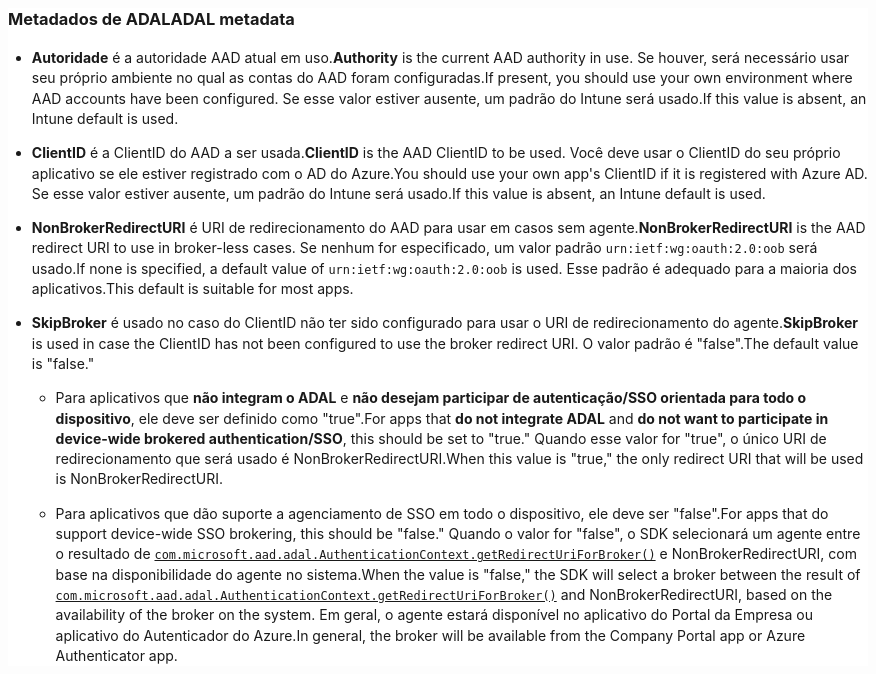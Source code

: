 ### <span data-ttu-id="749d4-321">Metadados de ADAL</span><span class="sxs-lookup"><span data-stu-id="749d4-321">ADAL metadata</span></span>
<a id="adal-metadata" class="xliff"></a>

* <span data-ttu-id="749d4-322">**Autoridade** é a autoridade AAD atual em uso.</span><span class="sxs-lookup"><span data-stu-id="749d4-322">**Authority** is the current AAD authority in use.</span></span> <span data-ttu-id="749d4-323">Se houver, será necessário usar seu próprio ambiente no qual as contas do AAD foram configuradas.</span><span class="sxs-lookup"><span data-stu-id="749d4-323">If present, you should use your own environment where AAD accounts have been configured.</span></span> <span data-ttu-id="749d4-324">Se esse valor estiver ausente, um padrão do Intune será usado.</span><span class="sxs-lookup"><span data-stu-id="749d4-324">If this value is absent, an Intune default is used.</span></span>

* <span data-ttu-id="749d4-325">**ClientID** é a ClientID do AAD a ser usada.</span><span class="sxs-lookup"><span data-stu-id="749d4-325">**ClientID** is the AAD ClientID to be used.</span></span> <span data-ttu-id="749d4-326">Você deve usar o ClientID do seu próprio aplicativo se ele estiver registrado com o AD do Azure.</span><span class="sxs-lookup"><span data-stu-id="749d4-326">You should use your own app's ClientID if it is registered with Azure AD.</span></span> <span data-ttu-id="749d4-327">Se esse valor estiver ausente, um padrão do Intune será usado.</span><span class="sxs-lookup"><span data-stu-id="749d4-327">If this value is absent, an Intune default is used.</span></span>

* <span data-ttu-id="749d4-328">**NonBrokerRedirectURI** é URI de redirecionamento do AAD para usar em casos sem agente.</span><span class="sxs-lookup"><span data-stu-id="749d4-328">**NonBrokerRedirectURI** is the AAD redirect URI to use in broker-less cases.</span></span> <span data-ttu-id="749d4-329">Se nenhum for especificado, um valor padrão `urn:ietf:wg:oauth:2.0:oob` será usado.</span><span class="sxs-lookup"><span data-stu-id="749d4-329">If none is specified, a default value of `urn:ietf:wg:oauth:2.0:oob` is used.</span></span> <span data-ttu-id="749d4-330">Esse padrão é adequado para a maioria dos aplicativos.</span><span class="sxs-lookup"><span data-stu-id="749d4-330">This default is suitable for most apps.</span></span>

* <span data-ttu-id="749d4-331">**SkipBroker** é usado no caso do ClientID não ter sido configurado para usar o URI de redirecionamento do agente.</span><span class="sxs-lookup"><span data-stu-id="749d4-331">**SkipBroker** is used in case the ClientID has not been configured to use the broker redirect URI.</span></span> <span data-ttu-id="749d4-332">O valor padrão é "false".</span><span class="sxs-lookup"><span data-stu-id="749d4-332">The default value is "false."</span></span>
    * <span data-ttu-id="749d4-333">Para aplicativos que **não integram o ADAL** e **não desejam participar de autenticação/SSO orientada para todo o dispositivo**, ele deve ser definido como "true".</span><span class="sxs-lookup"><span data-stu-id="749d4-333">For apps that **do not integrate ADAL** and **do not want to participate in device-wide brokered authentication/SSO**, this should be set to "true."</span></span> <span data-ttu-id="749d4-334">Quando esse valor for "true", o único URI de redirecionamento que será usado é NonBrokerRedirectURI.</span><span class="sxs-lookup"><span data-stu-id="749d4-334">When this value is "true," the only redirect URI that will be used is NonBrokerRedirectURI.</span></span>

    * <span data-ttu-id="749d4-335">Para aplicativos que dão suporte a agenciamento de SSO em todo o dispositivo, ele deve ser "false".</span><span class="sxs-lookup"><span data-stu-id="749d4-335">For apps that do support device-wide SSO brokering, this should be "false."</span></span> <span data-ttu-id="749d4-336">Quando o valor for "false", o SDK selecionará um agente entre o resultado de [`com.microsoft.aad.adal.AuthenticationContext.getRedirectUriForBroker()`](https://github.com/AzureAD/azure-activedirectory-library-for-android) e NonBrokerRedirectURI, com base na disponibilidade do agente no sistema.</span><span class="sxs-lookup"><span data-stu-id="749d4-336">When the value is "false," the SDK will select a broker between the result of [`com.microsoft.aad.adal.AuthenticationContext.getRedirectUriForBroker()`](https://github.com/AzureAD/azure-activedirectory-library-for-android) and NonBrokerRedirectURI, based on the availability of the broker on the system.</span></span> <span data-ttu-id="749d4-337">Em geral, o agente estará disponível no aplicativo do Portal da Empresa ou aplicativo do Autenticador do Azure.</span><span class="sxs-lookup"><span data-stu-id="749d4-337">In general, the broker will be available from the Company Portal app or Azure Authenticator app.</span></span>
